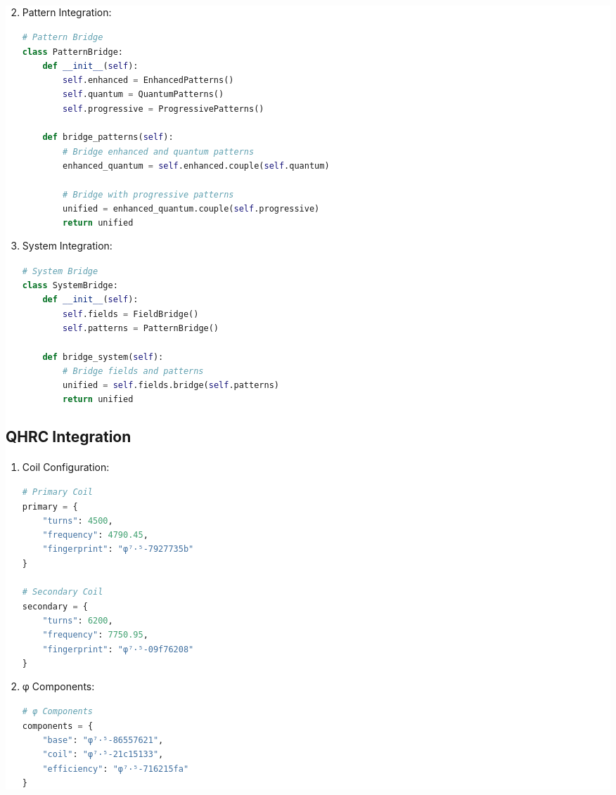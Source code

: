2. Pattern Integration:
   ```python
   # Pattern Bridge
   class PatternBridge:
       def __init__(self):
           self.enhanced = EnhancedPatterns()
           self.quantum = QuantumPatterns()
           self.progressive = ProgressivePatterns()
       
       def bridge_patterns(self):
           # Bridge enhanced and quantum patterns
           enhanced_quantum = self.enhanced.couple(self.quantum)
           
           # Bridge with progressive patterns
           unified = enhanced_quantum.couple(self.progressive)
           return unified
   ```

3. System Integration:
   ```python
   # System Bridge
   class SystemBridge:
       def __init__(self):
           self.fields = FieldBridge()
           self.patterns = PatternBridge()
       
       def bridge_system(self):
           # Bridge fields and patterns
           unified = self.fields.bridge(self.patterns)
           return unified
   ```

## QHRC Integration
1. Coil Configuration:
   ```python
   # Primary Coil
   primary = {
       "turns": 4500,
       "frequency": 4790.45,
       "fingerprint": "φ⁷·⁵-7927735b"
   }
   
   # Secondary Coil
   secondary = {
       "turns": 6200,
       "frequency": 7750.95,
       "fingerprint": "φ⁷·⁵-09f76208"
   }
   ```

2. φ Components:
   ```python
   # φ Components
   components = {
       "base": "φ⁷·⁵-86557621",
       "coil": "φ⁷·⁵-21c15133",
       "efficiency": "φ⁷·⁵-716215fa"
   }
   ```
